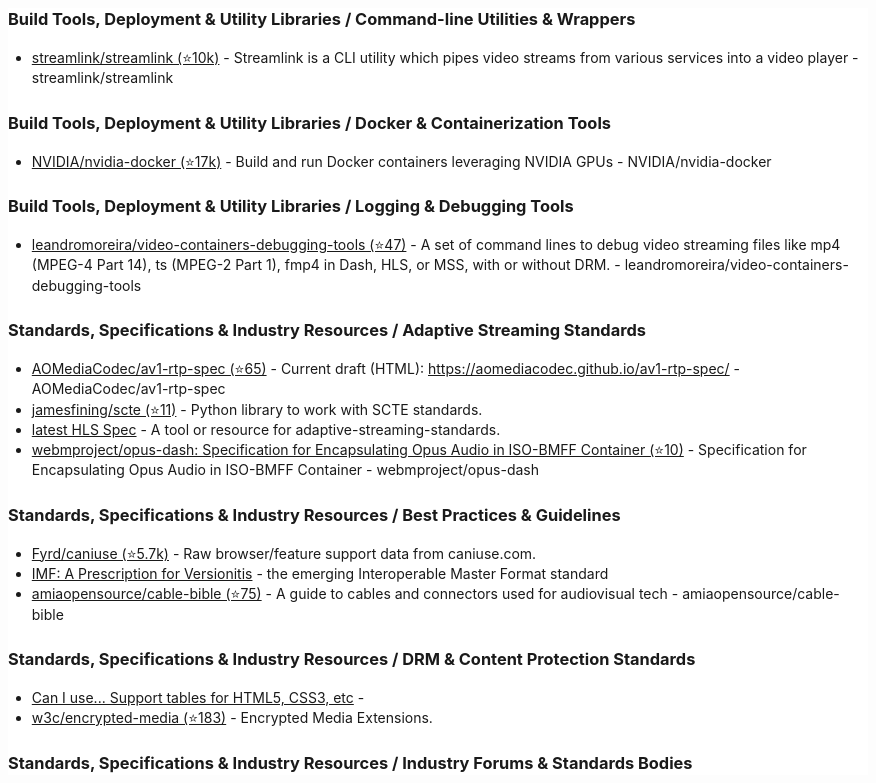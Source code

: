 ### Build Tools, Deployment & Utility Libraries / Command-line Utilities & Wrappers

*   [streamlink/streamlink (⭐10k)](https://github.com/streamlink/streamlink)  - Streamlink is a CLI utility which pipes video streams from various services into a video player - streamlink/streamlink

### Build Tools, Deployment & Utility Libraries / Docker & Containerization Tools

*   [NVIDIA/nvidia-docker (⭐17k)](https://github.com/NVIDIA/nvidia-docker)  - Build and run Docker containers leveraging NVIDIA GPUs - NVIDIA/nvidia-docker

### Build Tools, Deployment & Utility Libraries / Logging & Debugging Tools

*   [leandromoreira/video-containers-debugging-tools (⭐47)](https://github.com/leandromoreira/video-containers-debugging-tools)  - A set of command lines to debug video streaming files like mp4 (MPEG-4 Part 14), ts (MPEG-2 Part 1), fmp4 in Dash, HLS, or MSS, with or without DRM. - leandromoreira/video-containers-debugging-tools

### Standards, Specifications & Industry Resources / Adaptive Streaming Standards

*   [AOMediaCodec/av1-rtp-spec (⭐65)](https://github.com/AOMediaCodec/av1-rtp-spec)  - Current draft (HTML): <https://aomediacodec.github.io/av1-rtp-spec/> - AOMediaCodec/av1-rtp-spec
*   [jamesfining/scte (⭐11)](https://github.com/jamesfining/scte)  - Python library to work with SCTE standards.
*   [latest HLS Spec](https://tools.ietf.org/html/draft-pantos-hls-rfc8216bis-08)  - A tool or resource for adaptive-streaming-standards.
*   [webmproject/opus-dash: Specification for Encapsulating Opus Audio in ISO-BMFF Container (⭐10)](https://github.com/webmproject/opus-dash)  - Specification for Encapsulating Opus Audio in ISO-BMFF Container - webmproject/opus-dash

### Standards, Specifications & Industry Resources / Best Practices & Guidelines

*   [Fyrd/caniuse (⭐5.7k)](https://github.com/Fyrd/caniuse)  - Raw browser/feature support data from caniuse.com.
*   [IMF: A Prescription for Versionitis](https://medium.com/netflix-techblog/imf-a-prescription-for-versionitis-e0b4c1865c20)  - the emerging Interoperable Master Format standard
*   [amiaopensource/cable-bible (⭐75)](https://github.com/amiaopensource/cable-bible)  - A guide to cables and connectors used for audiovisual tech - amiaopensource/cable-bible

### Standards, Specifications & Industry Resources / DRM & Content Protection Standards

*   [Can I use... Support tables for HTML5, CSS3, etc](https://caniuse.com/#search=drm)  -
*   [w3c/encrypted-media (⭐183)](https://github.com/w3c/encrypted-media/)  - Encrypted Media Extensions.

### Standards, Specifications & Industry Resources / Industry Forums & Standards Bodies
